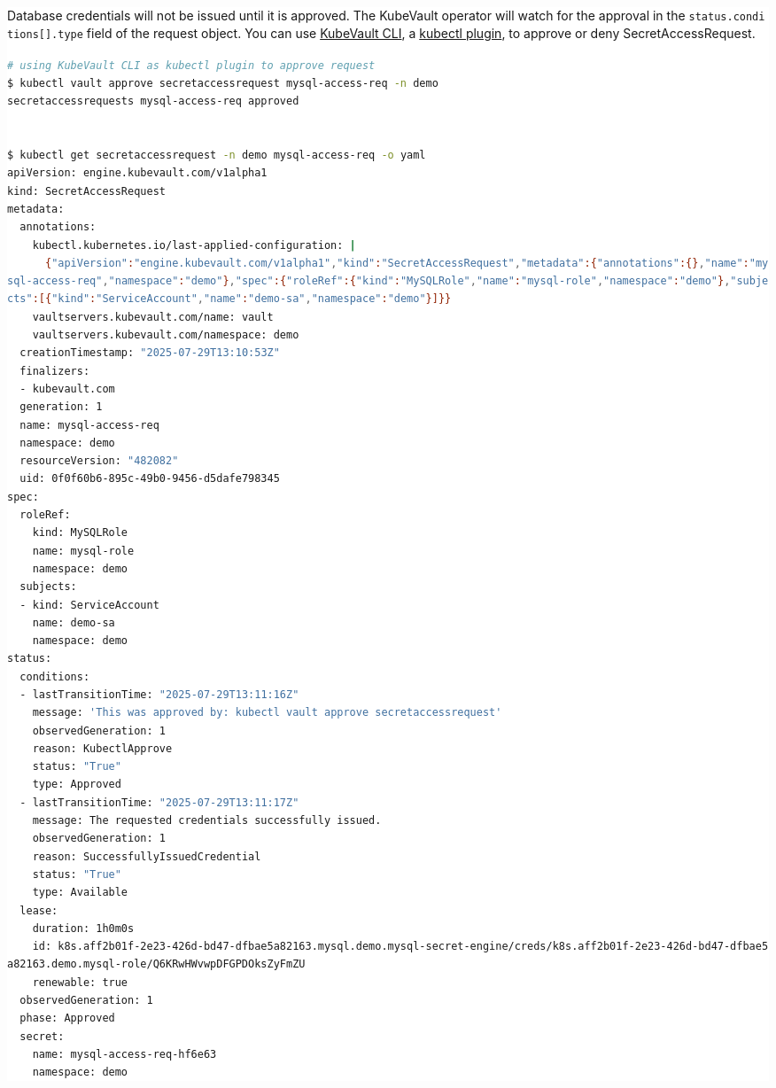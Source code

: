 Database credentials will not be issued until it is approved. The KubeVault operator will watch for the approval in the `status.conditions[].type` field of the request object. You can use [KubeVault CLI](https://github.com/kubevault/cli), a [kubectl plugin](https://kubernetes.io/docs/tasks/extend-kubectl/kubectl-plugins/), to approve or deny SecretAccessRequest.

```bash
# using KubeVault CLI as kubectl plugin to approve request
$ kubectl vault approve secretaccessrequest mysql-access-req -n demo
secretaccessrequests mysql-access-req approved


$ kubectl get secretaccessrequest -n demo mysql-access-req -o yaml
apiVersion: engine.kubevault.com/v1alpha1
kind: SecretAccessRequest
metadata:
  annotations:
    kubectl.kubernetes.io/last-applied-configuration: |
      {"apiVersion":"engine.kubevault.com/v1alpha1","kind":"SecretAccessRequest","metadata":{"annotations":{},"name":"mysql-access-req","namespace":"demo"},"spec":{"roleRef":{"kind":"MySQLRole","name":"mysql-role","namespace":"demo"},"subjects":[{"kind":"ServiceAccount","name":"demo-sa","namespace":"demo"}]}}
    vaultservers.kubevault.com/name: vault
    vaultservers.kubevault.com/namespace: demo
  creationTimestamp: "2025-07-29T13:10:53Z"
  finalizers:
  - kubevault.com
  generation: 1
  name: mysql-access-req
  namespace: demo
  resourceVersion: "482082"
  uid: 0f0f60b6-895c-49b0-9456-d5dafe798345
spec:
  roleRef:
    kind: MySQLRole
    name: mysql-role
    namespace: demo
  subjects:
  - kind: ServiceAccount
    name: demo-sa
    namespace: demo
status:
  conditions:
  - lastTransitionTime: "2025-07-29T13:11:16Z"
    message: 'This was approved by: kubectl vault approve secretaccessrequest'
    observedGeneration: 1
    reason: KubectlApprove
    status: "True"
    type: Approved
  - lastTransitionTime: "2025-07-29T13:11:17Z"
    message: The requested credentials successfully issued.
    observedGeneration: 1
    reason: SuccessfullyIssuedCredential
    status: "True"
    type: Available
  lease:
    duration: 1h0m0s
    id: k8s.aff2b01f-2e23-426d-bd47-dfbae5a82163.mysql.demo.mysql-secret-engine/creds/k8s.aff2b01f-2e23-426d-bd47-dfbae5a82163.demo.mysql-role/Q6KRwHWvwpDFGPDOksZyFmZU
    renewable: true
  observedGeneration: 1
  phase: Approved
  secret:
    name: mysql-access-req-hf6e63
    namespace: demo
```